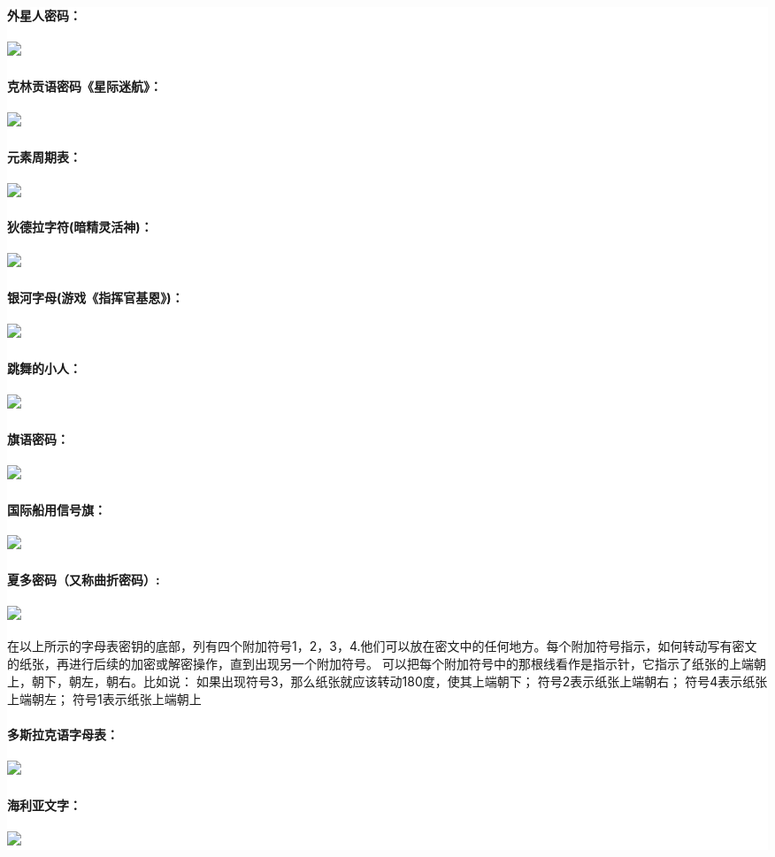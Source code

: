 #### 外星人密码：

![](D:\Github\ctf-misc\pic\8.png)

#### 克林贡语密码《星际迷航》：

![](D:\Github\ctf-misc\pic\9.png)

#### 元素周期表：

![](D:\Github\ctf-misc\pic\10.png)

#### 狄德拉字符(暗精灵活神)：

![](D:\Github\ctf-misc\pic\11.png)

#### 银河字母(游戏《指挥官基恩》)：

![](D:\Github\ctf-misc\pic\12.png)

#### 跳舞的小人：

![](D:\Github\ctf-misc\pic\13.png)

#### 旗语密码：

![](D:\Github\ctf-misc\pic\14.png)

#### 国际船用信号旗：

![](D:\Github\ctf-misc\pic\16.png)

#### 夏多密码（又称曲折密码）:

![](D:\Github\ctf-misc\pic\17.png)

在以上所示的字母表密钥的底部，列有四个附加符号1，2，3，4.他们可以放在密文中的任何地方。每个附加符号指示，如何转动写有密文的纸张，再进行后续的加密或解密操作，直到出现另一个附加符号。
可以把每个附加符号中的那根线看作是指示针，它指示了纸张的上端朝上，朝下，朝左，朝右。比如说：
如果出现符号3，那么纸张就应该转动180度，使其上端朝下；
符号2表示纸张上端朝右；
符号4表示纸张上端朝左；
符号1表示纸张上端朝上

#### 多斯拉克语字母表：

![](D:\Github\ctf-misc\pic\18.png)

#### 海利亚文字：

![](D:\Github\ctf-misc\pic\19.png)
